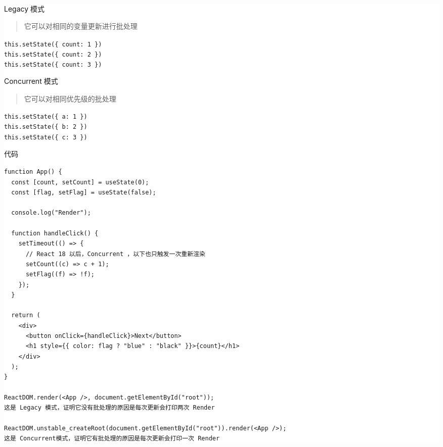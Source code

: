Legacy 模式

> 它可以对相同的变量更新进行批处理 

```tsx
this.setState({ count: 1 })
this.setState({ count: 2 })
this.setState({ count: 3 })
```

Concurrent 模式

> 它可以对相同优先级的批处理

```
this.setState({ a: 1 })
this.setState({ b: 2 })
this.setState({ c: 3 })
```

代码

```tsx
function App() {
  const [count, setCount] = useState(0);
  const [flag, setFlag] = useState(false);

  console.log("Render");

  function handleClick() {
    setTimeout(() => {
      // React 18 以后，Concurrent ，以下也只触发一次重新渲染
      setCount((c) => c + 1);
      setFlag((f) => !f);
    });
  }

  return (
    <div>
      <button onClick={handleClick}>Next</button>
      <h1 style={{ color: flag ? "blue" : "black" }}>{count}</h1>
    </div>
  );
}

ReactDOM.render(<App />, document.getElementById("root")); 
这是 Legacy 模式，证明它没有批处理的原因是每次更新会打印两次 Render

ReactDOM.unstable_createRoot(document.getElementById("root")).render(<App />);
这是 Concurrent模式，证明它有批处理的原因是每次更新会打印一次 Render
```

